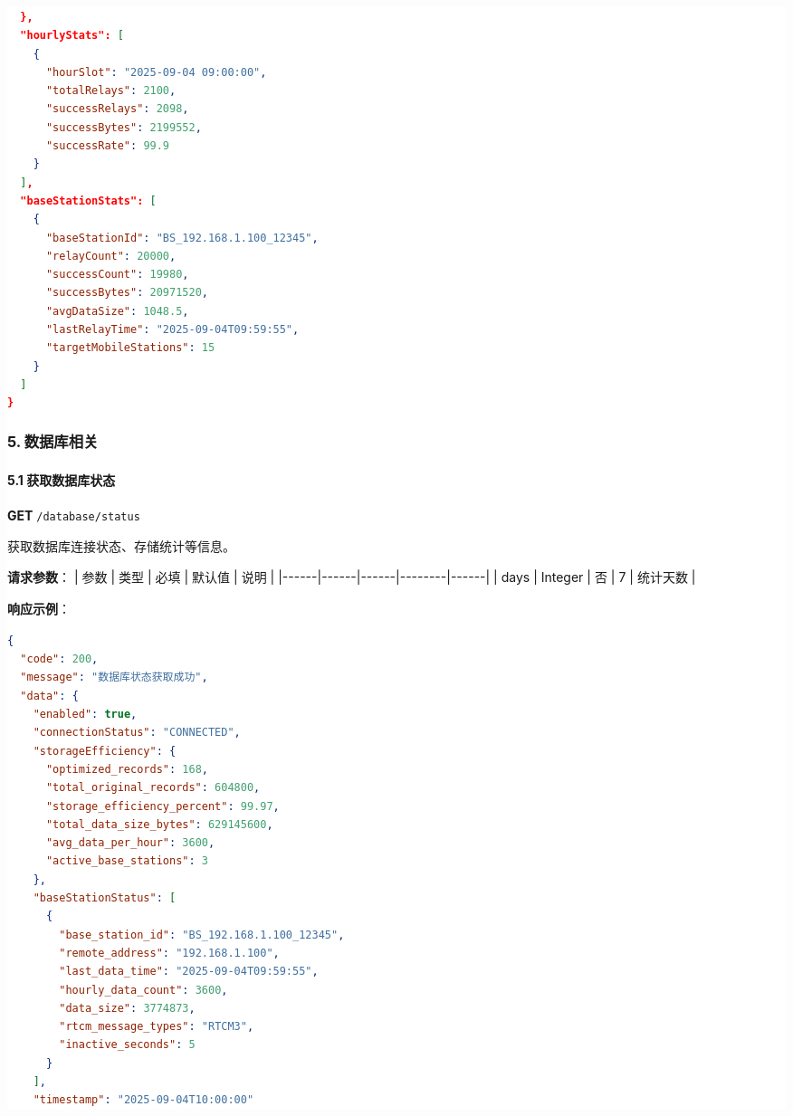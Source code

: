 ```json
  },
  "hourlyStats": [
    {
      "hourSlot": "2025-09-04 09:00:00",
      "totalRelays": 2100,
      "successRelays": 2098,
      "successBytes": 2199552,
      "successRate": 99.9
    }
  ],
  "baseStationStats": [
    {
      "baseStationId": "BS_192.168.1.100_12345",
      "relayCount": 20000,
      "successCount": 19980,
      "successBytes": 20971520,
      "avgDataSize": 1048.5,
      "lastRelayTime": "2025-09-04T09:59:55",
      "targetMobileStations": 15
    }
  ]
}
```

### 5. 数据库相关

#### 5.1 获取数据库状态
**GET** `/database/status`

获取数据库连接状态、存储统计等信息。

**请求参数**：
| 参数 | 类型 | 必填 | 默认值 | 说明 |
|------|------|------|--------|------|
| days | Integer | 否 | 7 | 统计天数 |

**响应示例**：
```json
{
  "code": 200,
  "message": "数据库状态获取成功",
  "data": {
    "enabled": true,
    "connectionStatus": "CONNECTED",
    "storageEfficiency": {
      "optimized_records": 168,
      "total_original_records": 604800,
      "storage_efficiency_percent": 99.97,
      "total_data_size_bytes": 629145600,
      "avg_data_per_hour": 3600,
      "active_base_stations": 3
    },
    "baseStationStatus": [
      {
        "base_station_id": "BS_192.168.1.100_12345",
        "remote_address": "192.168.1.100",
        "last_data_time": "2025-09-04T09:59:55",
        "hourly_data_count": 3600,
        "data_size": 3774873,
        "rtcm_message_types": "RTCM3",
        "inactive_seconds": 5
      }
    ],
    "timestamp": "2025-09-04T10:00:00"
```